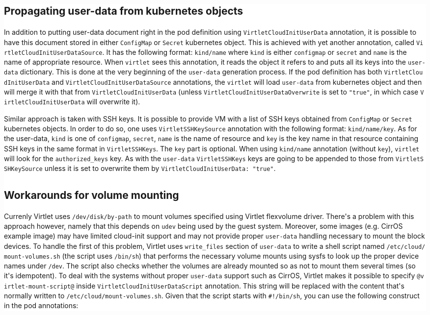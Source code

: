 ## Propagating user-data from kubernetes objects

In addition to putting user-data document right in the pod definition using `VirtletCloudInitUserData` annotation, it is possible
to have this document stored in either `ConfigMap` or `Secret` kubernetes object. This is achieved with yet another annotation,
called `VirtletCloudInitUserDataSource`. It has the following format: `kind/name` where `kind` is either `configmap` or `secret`
and `name` is the name of appropriate resource. When `virtlet` sees this annotation, it reads the object it refers to and puts
all its keys into the `user-data` dictionary. This is done at the very beginning of the `user-data` generation process.
If the pod definition has both `VirtletCloudInitUserData` and `VirtletCloudInitUserDataSource` annotations, the `virtlet`
will load `user-data` from kubernetes object and then will merge it with that from `VirtletCloudInitUserData` (unless
`VirtletCloudInitUserDataOverwrite` is set to `"true"`, in which case `VirtletCloudInitUserData` will overwrite it).

Similar approach is taken with SSH keys. It is possible to provide VM with a list of SSH keys obtained from `ConfigMap` or `Secret`
kubernetes objects. In order to do so, one uses `VirtletSSHKeySource` annotation with the following format: `kind/name/key`.
As for the user-data, `kind` is one of `configmap`, `secret`, `name` is the name of resource and `key` is the key name in that resource
containing SSH keys in the same format in `VirtletSSHKeys`. The `key` part is optional. When using `kind/name` annotation (without `key`),
`virtlet` will look for the `authorized_keys` key. As with the `user-data` `VirtletSSHKeys` keys are going to be appended to those from
`VirtletSSHKeySource` unless it is set to overwrite them by `VirtletCloudInitUserData: "true"`.

## <a name="workarounds"></a>Workarounds for volume mounting

Currenly Virtlet uses `/dev/disk/by-path` to mount volumes specified
using Virtlet flexvolume driver. There's a problem with this approach
however, namely that this depends on `udev` being used by the guest
system. Moreover, some images (e.g. CirrOS example image) may have
limited cloud-init support and may not provide proper `user-data`
handling necessary to mount the block devices. To handle the first of
this problem, Virtlet uses `write_files` section of `user-data` to
write a shell script named `/etc/cloud/mount-volumes.sh` (the script
uses `/bin/sh`) that performs the necessary volume mounts using sysfs
to look up the proper device names under `/dev`. The script also
checks whether the volumes are already mounted so as not to mount them
several times (so it's idempotent). To deal with the systems without
proper `user-data` support such as CirrOS, Virtlet makes it possible
to specify `@virtlet-mount-script@` inside
`VirtletCloudInitUserDataScript` annotation. This string will be
replaced with the content that's normally written to
`/etc/cloud/mount-volumes.sh`. Given that the script starts with
`#!/bin/sh`, you can use the following construct in the pod
annotations:
